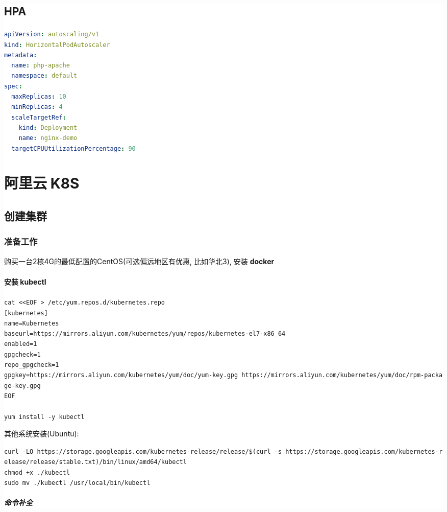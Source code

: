 ## HPA

```yaml
apiVersion: autoscaling/v1
kind: HorizontalPodAutoscaler
metadata:
  name: php-apache
  namespace: default
spec:
  maxReplicas: 10
  minReplicas: 4
  scaleTargetRef:
    kind: Deployment
    name: nginx-demo
  targetCPUUtilizationPercentage: 90
```

# 阿里云 K8S

## 创建集群

### 准备工作

购买一台2核4G的最低配置的CentOS(可选偏远地区有优惠, 比如华北3), 安装 **docker**

#### 安装 kubectl

  ```
  cat <<EOF > /etc/yum.repos.d/kubernetes.repo
  [kubernetes]
  name=Kubernetes
  baseurl=https://mirrors.aliyun.com/kubernetes/yum/repos/kubernetes-el7-x86_64
  enabled=1
  gpgcheck=1
  repo_gpgcheck=1
  gpgkey=https://mirrors.aliyun.com/kubernetes/yum/doc/yum-key.gpg https://mirrors.aliyun.com/kubernetes/yum/doc/rpm-package-key.gpg
  EOF
  
  yum install -y kubectl
  ```

其他系统安装(Ubuntu):

```
curl -LO https://storage.googleapis.com/kubernetes-release/release/$(curl -s https://storage.googleapis.com/kubernetes-release/release/stable.txt)/bin/linux/amd64/kubectl
chmod +x ./kubectl
sudo mv ./kubectl /usr/local/bin/kubectl
```

##### 命令补全
